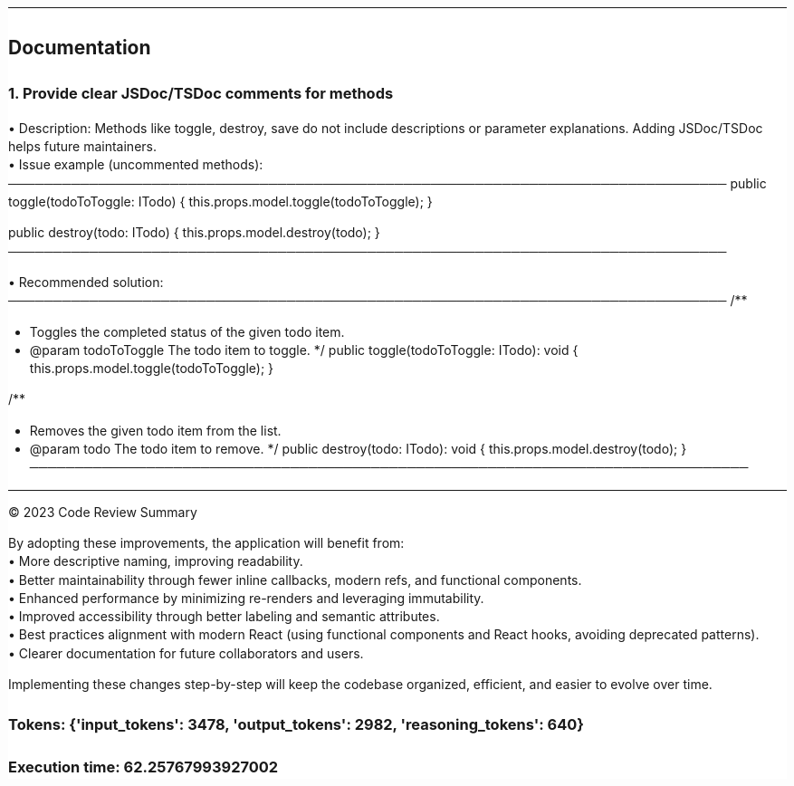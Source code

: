
--------------------------------------------------------------------------------
## Documentation

### 1. Provide clear JSDoc/TSDoc comments for methods
• Description: Methods like toggle, destroy, save do not include descriptions or parameter explanations. Adding JSDoc/TSDoc helps future maintainers.  
• Issue example (uncommented methods):
────────────────────────────────────────────────────────────────────────────────
public toggle(todoToToggle: ITodo) {
  this.props.model.toggle(todoToToggle);
}

public destroy(todo: ITodo) {
  this.props.model.destroy(todo);
}
────────────────────────────────────────────────────────────────────────────────

• Recommended solution:
────────────────────────────────────────────────────────────────────────────────
/**
 * Toggles the completed status of the given todo item.
 * @param todoToToggle The todo item to toggle.
 */
public toggle(todoToToggle: ITodo): void {
  this.props.model.toggle(todoToToggle);
}

/**
 * Removes the given todo item from the list.
 * @param todo The todo item to remove.
 */
public destroy(todo: ITodo): void {
  this.props.model.destroy(todo);
}
────────────────────────────────────────────────────────────────────────────────


--------------------------------------------------------------------------------
© 2023 Code Review Summary

By adopting these improvements, the application will benefit from:  
• More descriptive naming, improving readability.  
• Better maintainability through fewer inline callbacks, modern refs, and functional components.  
• Enhanced performance by minimizing re-renders and leveraging immutability.  
• Improved accessibility through better labeling and semantic attributes.  
• Best practices alignment with modern React (using functional components and React hooks, avoiding deprecated patterns).  
• Clearer documentation for future collaborators and users.  

Implementing these changes step-by-step will keep the codebase organized, efficient, and easier to evolve over time.

### Tokens: {'input_tokens': 3478, 'output_tokens': 2982, 'reasoning_tokens': 640}
### Execution time: 62.25767993927002
